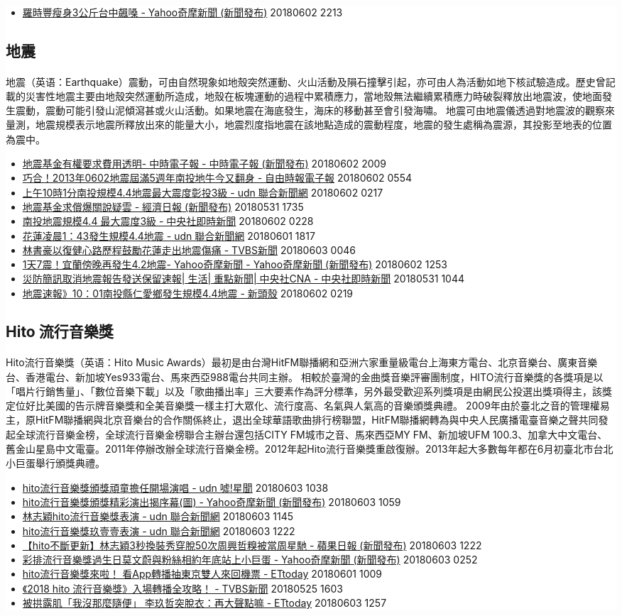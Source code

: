 - [羅時豐瘦身3公斤台中飆嗓 - Yahoo奇摩新聞 (新聞發布)](https://tw.news.yahoo.com/%E7%BE%85%E6%99%82%E8%B1%90%E7%98%A6%E8%BA%AB3%E5%85%AC%E6%96%A4-%E5%8F%B0%E4%B8%AD%E9%A3%86%E5%97%93-215011077.html "羅時豐瘦身3公斤台中飆嗓 - Yahoo奇摩新聞 (新聞發布)") 20180602 2213

## 地震

地震（英语：Earthquake）震動，可由自然現象如地殼突然運動、火山活動及隕石撞擊引起，亦可由人為活動如地下核試驗造成。歷史曾記載的災害性地震主要由地殼突然運動所造成，地殼在板塊運動的過程中累積應力，當地殼無法繼續累積應力時破裂釋放出地震波，使地面發生震動，震動可能引發山泥傾瀉甚或火山活動。如果地震在海底發生，海床的移動甚至會引發海嘯。
地震可由地震儀透過對地震波的觀察來量測，地震規模表示地震所釋放出來的能量大小，地震烈度指地震在該地點造成的震動程度，地震的發生處稱為震源，其投影至地表的位置為震中。
- [地震基金有權要求費用透明- 中時電子報 - 中時電子報 (新聞發布)](http://www.chinatimes.com/newspapers/20180603000470-260102 "地震基金有權要求費用透明- 中時電子報 - 中時電子報 (新聞發布)") 20180602 2009
- [巧合！2013年0602地震屆滿5週年南投地牛今又翻身 - 自由時報電子報](http://news.ltn.com.tw/news/life/breakingnews/2445469 "巧合！2013年0602地震屆滿5週年南投地牛今又翻身 - 自由時報電子報") 20180602 0554
- [上午10時1分南投規模4.4地震最大震度彰投3級 - udn 聯合新聞網](https://udn.com/news/story/7266/3175753 "上午10時1分南投規模4.4地震最大震度彰投3級 - udn 聯合新聞網") 20180602 0217
- [地震基金求償爆關說疑雲 - 經濟日報 (新聞發布)](https://money.udn.com/money/story/5613/3173605 "地震基金求償爆關說疑雲 - 經濟日報 (新聞發布)") 20180531 1735
- [南投地震規模4.4 最大震度3級 - 中央社即時新聞](http://www.cna.com.tw/news/ahel/201806020041-1.aspx "南投地震規模4.4 最大震度3級 - 中央社即時新聞") 20180602 0228
- [花蓮凌晨1：43發生規模4.4地震 - udn 聯合新聞網](https://udn.com/news/story/7266/3175677 "花蓮凌晨1：43發生規模4.4地震 - udn 聯合新聞網") 20180601 1817
- [林書豪以復健心路歷程鼓勵花蓮走出地震傷痛 - TVBS新聞](https://news.tvbs.com.tw/sports/931209 "林書豪以復健心路歷程鼓勵花蓮走出地震傷痛 - TVBS新聞") 20180603 0046
- [1天7震！宜蘭傍晚再發生4.2地震- Yahoo奇摩新聞 - Yahoo奇摩新聞 (新聞發布)](https://tw.news.yahoo.com/1%E5%A4%A97%E9%9C%87-%E5%AE%9C%E8%98%AD%E5%82%8D%E6%99%9A%E5%86%8D%E7%99%BC%E7%94%9F4-2%E5%9C%B0%E9%9C%87-124013480.html "1天7震！宜蘭傍晚再發生4.2地震- Yahoo奇摩新聞 - Yahoo奇摩新聞 (新聞發布)") 20180602 1253
- [災防簡訊取消地震報告發送保留速報| 生活| 重點新聞| 中央社CNA - 中央社即時新聞](http://www.cna.com.tw/news/firstnews/201805315006-1.aspx "災防簡訊取消地震報告發送保留速報| 生活| 重點新聞| 中央社CNA - 中央社即時新聞") 20180531 1044
- [地震速報》10：01南投縣仁愛鄉發生規模4.4地震 - 新頭殼](http://newtalk.tw/news/view/2018-06-02/126476 "地震速報》10：01南投縣仁愛鄉發生規模4.4地震 - 新頭殼") 20180602 0219

## Hito 流行音樂獎

Hito流行音樂獎（英语：Hito Music Awards）最初是由台灣HitFM聯播網和亞洲六家重量級電台上海東方電台、北京音樂台、廣東音樂台、香港電台、新加坡Yes933電台、馬來西亞988電台共同主辦。
相較於臺灣的金曲獎音樂評審團制度，HITO流行音樂獎的各獎項是以「唱片行銷售量」、「數位音樂下載」以及「歌曲播出率」三大要素作為評分標準，另外最受歡迎系列獎項是由網民公投選出獎項得主，該獎定位好比美國的告示牌音樂獎和全美音樂獎一樣主打大眾化、流行度高、名氣與人氣高的音樂頒獎典禮。
2009年由於臺北之音的管理權易主，原HitFM聯播網與北京音樂台的合作關係終止，退出全球華語歌曲排行榜聯盟，HitFM聯播網轉為與中央人民廣播電臺音樂之聲共同發起全球流行音樂金榜，全球流行音樂金榜聯合主辦台還包括CITY FM城市之音、馬來西亞MY FM、新加坡UFM 100.3、加拿大中文電台、舊金山星島中文電臺。2011年停辦改辦全球流行音樂金榜。2012年起Hito流行音樂獎重啟復辦。2013年起大多數每年都在6月初臺北市台北小巨蛋舉行頒獎典禮。
- [hito流行音樂獎頒獎頑童擔任開場演唱 - udn 噓!星聞](https://stars.udn.com/star/story/10092/3177720 "hito流行音樂獎頒獎頑童擔任開場演唱 - udn 噓!星聞") 20180603 1038
- [hito流行音樂獎頒獎精彩演出揭序幕(圖) - Yahoo奇摩新聞 (新聞發布)](https://tw.news.yahoo.com/hito%E6%B5%81%E8%A1%8C%E9%9F%B3%E6%A8%82%E7%8D%8E%E9%A0%92%E7%8D%8E-%E7%B2%BE%E5%BD%A9%E6%BC%94%E5%87%BA%E6%8F%AD%E5%BA%8F%E5%B9%95-%E5%9C%96-103140619.html "hito流行音樂獎頒獎精彩演出揭序幕(圖) - Yahoo奇摩新聞 (新聞發布)") 20180603 1059
- [林志穎hito流行音樂獎表演 - udn 聯合新聞網](https://stars.udn.com/star/story/10091/3177773?from=udn-ch1_breaknews-1-cate8-news "林志穎hito流行音樂獎表演 - udn 聯合新聞網") 20180603 1145
- [hito流行音樂獎玖壹壹表演 - udn 聯合新聞網](https://stars.udn.com/star/story/10092/3177869?from=udn-ch1_breaknews-1-cate8-news "hito流行音樂獎玖壹壹表演 - udn 聯合新聞網") 20180603 1222
- [【hito不斷更新】林志穎3秒換裝秀穿脫50次周興哲糗被當周星馳 - 蘋果日報 (新聞發布)](https://tw.appledaily.com/new/realtime/20180603/1366377/ "【hito不斷更新】林志穎3秒換裝秀穿脫50次周興哲糗被當周星馳 - 蘋果日報 (新聞發布)") 20180603 1222
- [彩排流行音樂獎過生日莫文蔚與粉絲相約年底站上小巨蛋 - Yahoo奇摩新聞 (新聞發布)](https://tw.news.yahoo.com/%E5%BD%A9%E6%8E%92%E6%B5%81%E8%A1%8C%E9%9F%B3%E6%A8%82%E7%8D%8E%E9%81%8E%E7%94%9F%E6%97%A5-%E8%8E%AB%E6%96%87%E8%94%9A%E8%88%87%E7%B2%89%E7%B5%B2%E7%9B%B8%E7%B4%84%E5%B9%B4%E5%BA%95%E7%AB%99%E4%B8%8A%E5%B0%8F%E5%B7%A8%E8%9B%8B-024324895.html "彩排流行音樂獎過生日莫文蔚與粉絲相約年底站上小巨蛋 - Yahoo奇摩新聞 (新聞發布)") 20180603 0252
- [hito流行音樂獎來啦！ 看App轉播抽東京雙人來回機票 - ETtoday](https://pets.ettoday.net/news/1181334 "hito流行音樂獎來啦！ 看App轉播抽東京雙人來回機票 - ETtoday") 20180601 1009
- [《2018 hito 流行音樂獎》入場轉播全攻略！ - TVBS新聞](https://news.tvbs.com.tw/life/924990 "《2018 hito 流行音樂獎》入場轉播全攻略！ - TVBS新聞") 20180525 1603
- [被拱露肌「我沒那麼隨便」 李玖哲突脫衣：再大聲點嘛 - ETtoday](https://www.ettoday.net/news/20180603/1183288.htm "被拱露肌「我沒那麼隨便」 李玖哲突脫衣：再大聲點嘛 - ETtoday") 20180603 1257
